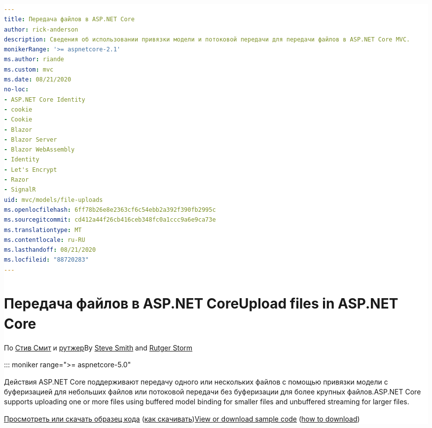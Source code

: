 ```yaml
---
title: Передача файлов в ASP.NET Core
author: rick-anderson
description: Сведения об использовании привязки модели и потоковой передачи для передачи файлов в ASP.NET Core MVC.
monikerRange: '>= aspnetcore-2.1'
ms.author: riande
ms.custom: mvc
ms.date: 08/21/2020
no-loc:
- ASP.NET Core Identity
- cookie
- Cookie
- Blazor
- Blazor Server
- Blazor WebAssembly
- Identity
- Let's Encrypt
- Razor
- SignalR
uid: mvc/models/file-uploads
ms.openlocfilehash: 6ff78b26e8e2363cf6c54ebb2a392f390fb2995c
ms.sourcegitcommit: cd412a44f26cb416ceb348fc0a1ccc9a6e9ca73e
ms.translationtype: MT
ms.contentlocale: ru-RU
ms.lasthandoff: 08/21/2020
ms.locfileid: "88720283"
---
```

# <a name="upload-files-in-aspnet-core"></a><span data-ttu-id="facad-103">Передача файлов в ASP.NET Core</span><span class="sxs-lookup"><span data-stu-id="facad-103">Upload files in ASP.NET Core</span></span>

<span data-ttu-id="facad-104">По [Стив Смит](https://ardalis.com/) и [рутжер](https://github.com/rutix)</span><span class="sxs-lookup"><span data-stu-id="facad-104">By [Steve Smith](https://ardalis.com/) and [Rutger Storm](https://github.com/rutix)</span></span>

::: moniker range=">= aspnetcore-5.0"

<span data-ttu-id="facad-105">Действия ASP.NET Core поддерживают передачу одного или нескольких файлов с помощью привязки модели с буферизацией для небольших файлов или потоковой передачи без буферизации для более крупных файлов.</span><span class="sxs-lookup"><span data-stu-id="facad-105">ASP.NET Core supports uploading one or more files using buffered model binding for smaller files and unbuffered streaming for larger files.</span></span>

<span data-ttu-id="facad-106">[Просмотреть или скачать образец кода](https://github.com/dotnet/AspNetCore.Docs/tree/master/aspnetcore/mvc/models/file-uploads/samples/) ([как скачивать](xref:index#how-to-download-a-sample))</span><span class="sxs-lookup"><span data-stu-id="facad-106">[View or download sample code](https://github.com/dotnet/AspNetCore.Docs/tree/master/aspnetcore/mvc/models/file-uploads/samples/) ([how to download](xref:index#how-to-download-a-sample))</span></span>

